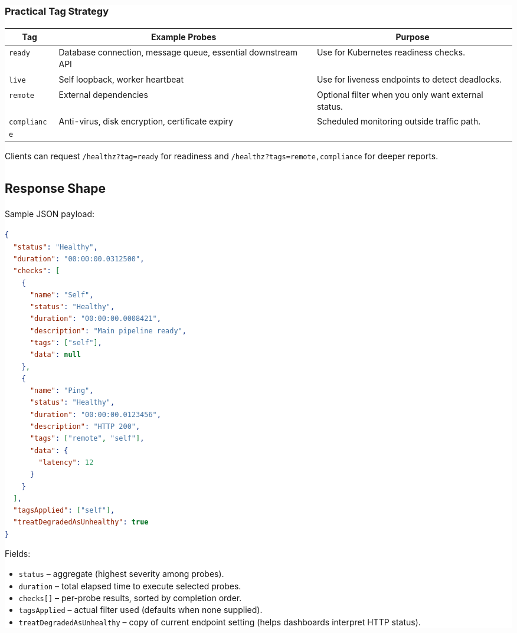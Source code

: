 ### Practical Tag Strategy

| Tag | Example Probes | Purpose |
|-----|----------------|---------|
| `ready` | Database connection, message queue, essential downstream API | Use for Kubernetes readiness checks. |
| `live` | Self loopback, worker heartbeat | Use for liveness endpoints to detect deadlocks. |
| `remote` | External dependencies | Optional filter when you only want external status. |
| `compliance` | Anti-virus, disk encryption, certificate expiry | Scheduled monitoring outside traffic path. |

Clients can request `/healthz?tag=ready` for readiness and `/healthz?tags=remote,compliance` for deeper reports.

## Response Shape

Sample JSON payload:

```json
{
  "status": "Healthy",
  "duration": "00:00:00.0312500",
  "checks": [
    {
      "name": "Self",
      "status": "Healthy",
      "duration": "00:00:00.0008421",
      "description": "Main pipeline ready",
      "tags": ["self"],
      "data": null
    },
    {
      "name": "Ping",
      "status": "Healthy",
      "duration": "00:00:00.0123456",
      "description": "HTTP 200",
      "tags": ["remote", "self"],
      "data": {
        "latency": 12
      }
    }
  ],
  "tagsApplied": ["self"],
  "treatDegradedAsUnhealthy": true
}
```

Fields:

- `status` – aggregate (highest severity among probes).
- `duration` – total elapsed time to execute selected probes.
- `checks[]` – per-probe results, sorted by completion order.
- `tagsApplied` – actual filter used (defaults when none supplied).
- `treatDegradedAsUnhealthy` – copy of current endpoint setting (helps dashboards interpret HTTP status).
